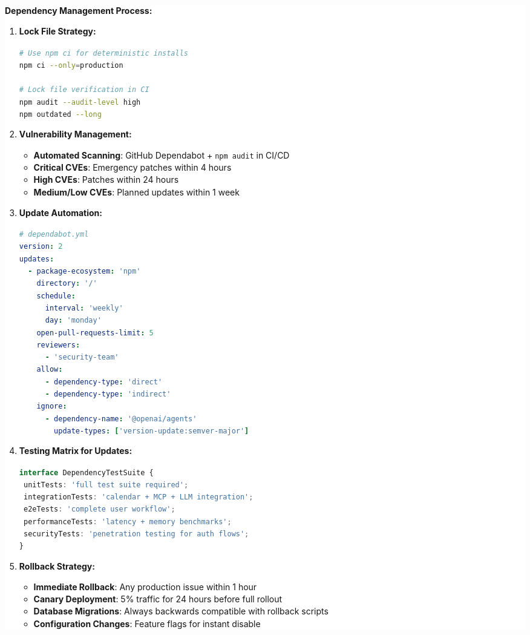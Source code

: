 **Dependency Management Process:**

1. **Lock File Strategy:**

   ```bash
   # Use npm ci for deterministic installs
   npm ci --only=production

   # Lock file verification in CI
   npm audit --audit-level high
   npm outdated --long
   ```

2. **Vulnerability Management:**
   - **Automated Scanning**: GitHub Dependabot + `npm audit` in CI/CD
   - **Critical CVEs**: Emergency patches within 4 hours
   - **High CVEs**: Patches within 24 hours
   - **Medium/Low CVEs**: Planned updates within 1 week

3. **Update Automation:**

   ```yaml
   # dependabot.yml
   version: 2
   updates:
     - package-ecosystem: 'npm'
       directory: '/'
       schedule:
         interval: 'weekly'
         day: 'monday'
       open-pull-requests-limit: 5
       reviewers:
         - 'security-team'
       allow:
         - dependency-type: 'direct'
         - dependency-type: 'indirect'
       ignore:
         - dependency-name: '@openai/agents'
           update-types: ['version-update:semver-major']
   ```

4. **Testing Matrix for Updates:**

   ```typescript
   interface DependencyTestSuite {
   	unitTests: 'full test suite required';
   	integrationTests: 'calendar + MCP + LLM integration';
   	e2eTests: 'complete user workflow';
   	performanceTests: 'latency + memory benchmarks';
   	securityTests: 'penetration testing for auth flows';
   }
   ```

5. **Rollback Strategy:**
   - **Immediate Rollback**: Any production issue within 1 hour
   - **Canary Deployment**: 5% traffic for 24 hours before full rollout
   - **Database Migrations**: Always backwards compatible with rollback scripts
   - **Configuration Changes**: Feature flags for instant disable


[1]: https://platform.openai.com/docs/guides/agents-sdk?utm_source=chatgpt.com 'Agents SDK Guide - OpenAI Platform'
[2]: https://openai.github.io/openai-agents-python/agents/?utm_source=chatgpt.com 'Agents - OpenAI Agents SDK'
[3]: https://openai.github.io/openai-agents-python/?utm_source=chatgpt.com 'OpenAI Agents SDK'
[4]: https://modelcontextprotocol.io/introduction?utm_source=chatgpt.com 'Introduction - Model Context Protocol'
[5]: https://modelcontextprotocol.io/specification/2025-06-18?utm_source=chatgpt.com 'Specification - Model Context Protocol'
[6]: https://modelcontextprotocol.io/?utm_source=chatgpt.com 'Model Context Protocol'
[7]: https://developers.google.com/workspace/calendar/api/v3/reference?utm_source=chatgpt.com 'API Reference | Google Calendar'
[8]: https://developers.google.com/workspace/calendar/api/v3/reference/events?utm_source=chatgpt.com 'Events | Google Calendar'
[9]: https://learn.microsoft.com/en-us/graph/api/resources/calendar-overview?view=graph-rest-1.0&utm_source=chatgpt.com 'Working with calendars and events using the Microsoft Graph API'
[10]: https://learn.microsoft.com/en-us/graph/api/calendar-list-events?view=graph-rest-1.0&utm_source=chatgpt.com 'List events - Microsoft Graph v1.0'
[11]: https://learn.microsoft.com/en-us/graph/api/calendar-post-events?view=graph-rest-1.0&utm_source=chatgpt.com 'Create event - Microsoft Graph v1.0'
[12]: https://datatracker.ietf.org/doc/html/rfc5545?utm_source=chatgpt.com 'RFC 5545 - Internet Calendaring and Scheduling Core ... - Datatracker'
[13]: https://icalendar.org/iCalendar-RFC-5545?utm_source=chatgpt.com 'RFC Specifications - iCalendar.org'
[14]: https://devguide.calconnect.org/Appendix/Standards/?utm_source=chatgpt.com 'Standards - Introduction - CalConnect'
[15]: https://github.com/openai/openai-agents-python?utm_source=chatgpt.com 'openai/openai-agents-python: A lightweight, powerful ... - GitHub'
[16]: https://github.com/modelcontextprotocol?utm_source=chatgpt.com 'Model Context Protocol - GitHub'